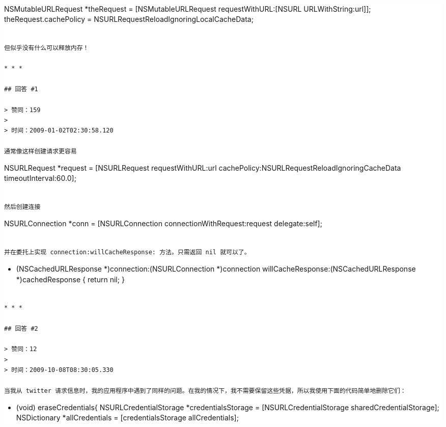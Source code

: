 NSMutableURLRequest *theRequest = [NSMutableURLRequest requestWithURL:[NSURL URLWithString:url]];
theRequest.cachePolicy = NSURLRequestReloadIgnoringLocalCacheData; 
```

但似乎没有什么可以释放内存！

* * *

## 回答 #1

> 赞同：159
> 
> 时间：2009-01-02T02:30:58.120

通常像这样创建请求更容易

```
NSURLRequest *request = [NSURLRequest requestWithURL:url
      cachePolicy:NSURLRequestReloadIgnoringCacheData
      timeoutInterval:60.0]; 
```

然后创建连接

```
NSURLConnection *conn = [NSURLConnection connectionWithRequest:request
       delegate:self]; 
```

并在委托上实现 connection:willCacheResponse: 方法。只需返回 nil 就可以了。

```
- (NSCachedURLResponse *)connection:(NSURLConnection *)connection willCacheResponse:(NSCachedURLResponse *)cachedResponse {
  return nil;
} 
```

* * *

## 回答 #2

> 赞同：12
> 
> 时间：2009-10-08T08:30:05.330

当我从 twitter 请求信息时，我的应用程序中遇到了同样的问题。在我的情况下，我不需要保留这些凭据，所以我使用下面的代码简单地删除它们：

```
- (void) eraseCredentials{
NSURLCredentialStorage *credentialsStorage = [NSURLCredentialStorage sharedCredentialStorage];
NSDictionary *allCredentials = [credentialsStorage allCredentials];
